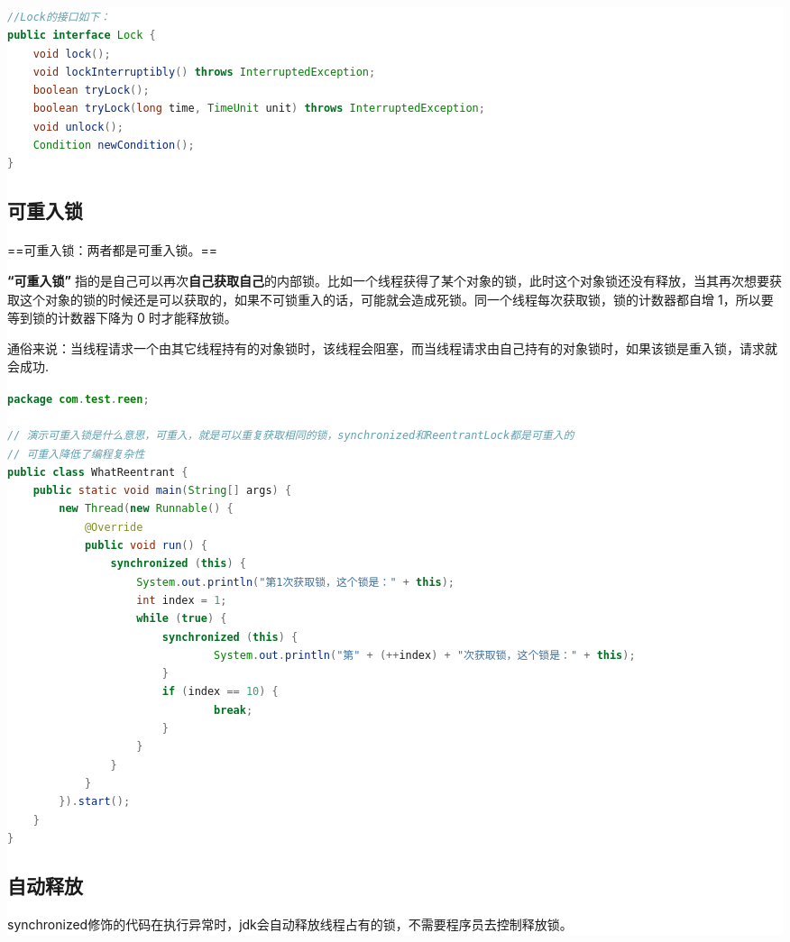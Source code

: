 ```Java
//Lock的接口如下：
public interface Lock {
    void lock();
    void lockInterruptibly() throws InterruptedException;
    boolean tryLock();
    boolean tryLock(long time, TimeUnit unit) throws InterruptedException;
    void unlock();
    Condition newCondition();
}
```

## 可重入锁

==可重入锁：两者都是可重入锁。==

**“可重入锁”** 指的是自己可以再次**自己获取自己**的内部锁。比如一个线程获得了某个对象的锁，此时这个对象锁还没有释放，当其再次想要获取这个对象的锁的时候还是可以获取的，如果不可锁重入的话，可能就会造成死锁。同一个线程每次获取锁，锁的计数器都自增 1，所以要等到锁的计数器下降为 0 时才能释放锁。

通俗来说：当线程请求一个由其它线程持有的对象锁时，该线程会阻塞，而当线程请求由自己持有的对象锁时，如果该锁是重入锁，请求就会成功.

```Java
package com.test.reen;

// 演示可重入锁是什么意思，可重入，就是可以重复获取相同的锁，synchronized和ReentrantLock都是可重入的
// 可重入降低了编程复杂性
public class WhatReentrant {
    public static void main(String[] args) {
        new Thread(new Runnable() {
            @Override
            public void run() {
                synchronized (this) {
                    System.out.println("第1次获取锁，这个锁是：" + this);
                    int index = 1;
                    while (true) {
                        synchronized (this) {
                                System.out.println("第" + (++index) + "次获取锁，这个锁是：" + this);
                        }
                        if (index == 10) {
                                break;
                        }
                    }
                }
            }
        }).start();
    }
}
```

## 自动释放

synchronized修饰的代码在执行异常时，jdk会自动释放线程占有的锁，不需要程序员去控制释放锁。
